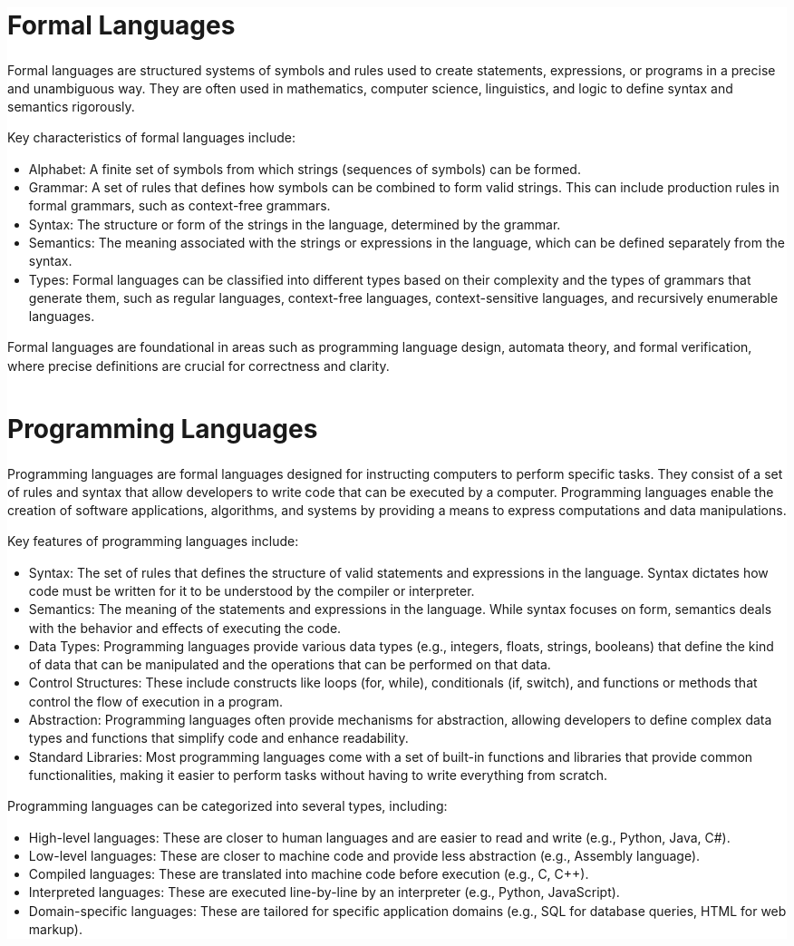 # Formal Languages
Formal languages are structured systems of symbols and rules used to create statements, expressions, or programs in a precise and unambiguous way. They are often used in mathematics, computer science, linguistics, and logic to define syntax and semantics rigorously.

Key characteristics of formal languages include:
- Alphabet: A finite set of symbols from which strings (sequences of symbols) can be formed.
- Grammar: A set of rules that defines how symbols can be combined to form valid strings. This can include production rules in formal grammars, such as context-free grammars.
- Syntax: The structure or form of the strings in the language, determined by the grammar.
- Semantics: The meaning associated with the strings or expressions in the language, which can be defined separately from the syntax.
- Types: Formal languages can be classified into different types based on their complexity and the types of grammars that generate them, such as regular languages, context-free languages, context-sensitive languages, and recursively enumerable languages.

Formal languages are foundational in areas such as programming language design, automata theory, and formal verification, where precise definitions are crucial for correctness and clarity.

# Programming Languages
Programming languages are formal languages designed for instructing computers to perform specific tasks. They consist of a set of rules and syntax that allow developers to write code that can be executed by a computer. Programming languages enable the creation of software applications, algorithms, and systems by providing a means to express computations and data manipulations.

Key features of programming languages include:
- Syntax: The set of rules that defines the structure of valid statements and expressions in the language. Syntax dictates how code must be written for it to be understood by the compiler or interpreter.
- Semantics: The meaning of the statements and expressions in the language. While syntax focuses on form, semantics deals with the behavior and effects of executing the code.
- Data Types: Programming languages provide various data types (e.g., integers, floats, strings, booleans) that define the kind of data that can be manipulated and the operations that can be performed on that data.
- Control Structures: These include constructs like loops (for, while), conditionals (if, switch), and functions or methods that control the flow of execution in a program.
- Abstraction: Programming languages often provide mechanisms for abstraction, allowing developers to define complex data types and functions that simplify code and enhance readability.
- Standard Libraries: Most programming languages come with a set of built-in functions and libraries that provide common functionalities, making it easier to perform tasks without having to write everything from scratch.

Programming languages can be categorized into several types, including:
- High-level languages: These are closer to human languages and are easier to read and write (e.g., Python, Java, C#).
- Low-level languages: These are closer to machine code and provide less abstraction (e.g., Assembly language).
- Compiled languages: These are translated into machine code before execution (e.g., C, C++).
- Interpreted languages: These are executed line-by-line by an interpreter (e.g., Python, JavaScript).
- Domain-specific languages: These are tailored for specific application domains (e.g., SQL for database queries, HTML for web markup).
